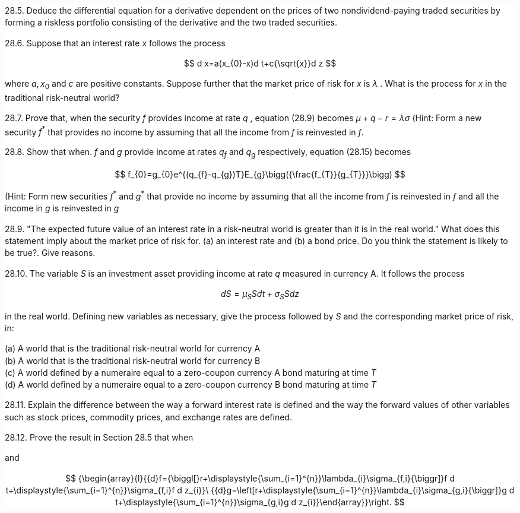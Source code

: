 28.5. Deduce the differential equation for a derivative dependent on the prices of two nondividend-paying traded securities by forming a riskless portfolio consisting of the derivative and the two traded securities.  

28.6. Suppose that an interest rate $x$ follows the process  

$$
d x=a(x_{0}-x)d t+c{\sqrt{x}}d z
$$  

where $a,x_{0}$ and $c$ are positive constants. Suppose further that the market price of risk for $x$ is $\lambda$ . What is the process for $x$ in the traditional risk-neutral world?  

28.7. Prove that, when the security $f$ provides income at rate $q$ , equation (28.9) becomes $\mu+q-r=\lambda\sigma$ (Hint: Form a new security $f^{*}$ that provides no income by assuming that all the income from $f$ is reinvested in $f.$  

28.8. Show that when. $f$ and $g$ provide income at rates $q_{f}$ and $q_{g}$ respectively, equation (28.15) becomes  

$$
f_{0}=g_{0}e^{(q_{f}-q_{g})T}E_{g}\bigg({\frac{f_{T}}{g_{T}}}\bigg)
$$  

(Hint: Form new securities $f^{*}$ and $g^{*}$ that provide no income by assuming that all the income from $f$ is reinvested in $f$ and all the income in $g$ is reinvested in $g$  

28.9. "The expected future value of an interest rate in a risk-neutral world is greater than it is in the real world." What does this statement imply about the market price of risk for. (a) an interest rate and (b) a bond price. Do you think the statement is likely to be true?. Give reasons.  

28.10. The variable $S$ is an investment asset providing income at rate $q$ measured in currency A. It follows the process  

$$
d S=\mu_{S}S d t+\sigma_{S}S d z
$$  

in the real world. Defining new variables as necessary, give the process followed by $S$ and the corresponding market price of risk, in:  

(a) A world that is the traditional risk-neutral world for currency A   
(b) A world that is the traditional risk-neutral world for currency B   
(c) A world defined by a numeraire equal to a zero-coupon currency A bond maturing at time $T$   
(d) A world defined by a numeraire equal to a zero-coupon currency B bond maturing at time $T$  

28.11. Explain the difference between the way a forward interest rate is defined and the way the forward values of other variables such as stock prices, commodity prices, and exchange rates are defined.  

28.12. Prove the result in Section 28.5 that when  

and  

$$
{\begin{array}{l}{{d}f={\biggl[}r+\displaystyle{\sum_{i=1}^{n}}\lambda_{i}\sigma_{f,i}{\biggr]}f d t+\displaystyle{\sum_{i=1}^{n}}\sigma_{f,i}f d z_{i}}\ {{d}g=\left[r+\displaystyle{\sum_{i=1}^{n}}\lambda_{i}\sigma_{g,i}{\biggr]}g d t+\displaystyle{\sum_{i=1}^{n}}\sigma_{g,i}g d z_{i}}\end{array}}\right.
$$  
